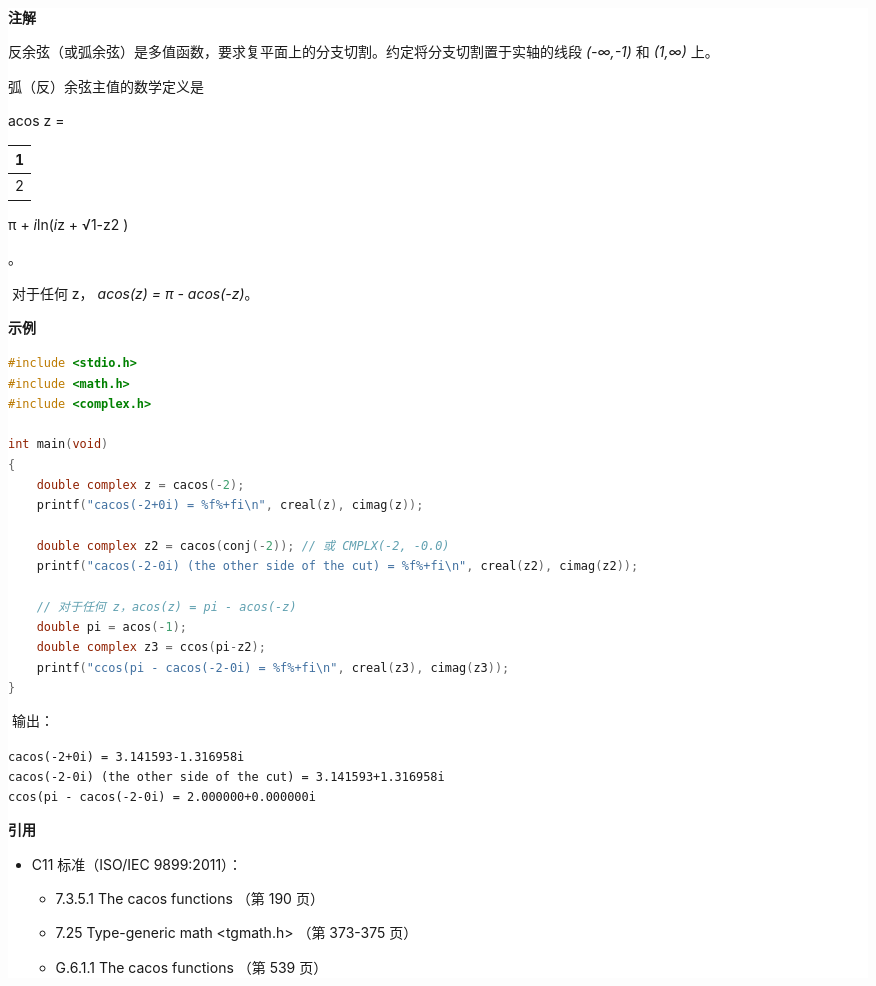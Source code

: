 **注解**

​	反余弦（或弧余弦）是多值函数，要求复平面上的分支切割。约定将分支切割置于实轴的线段 *(-∞,-1)* 和 *(1,∞)* 上。

弧（反）余弦主值的数学定义是 

acos z = 

| 1    |
| ---- |
| 2    |

π + *i*ln(*i*z + √1-z2
)

。

​	对于任何 z， *acos(z) = π - acos(-z)*。

**示例**

```c
#include <stdio.h>
#include <math.h>
#include <complex.h>
 
int main(void)
{
    double complex z = cacos(-2);
    printf("cacos(-2+0i) = %f%+fi\n", creal(z), cimag(z));
 
    double complex z2 = cacos(conj(-2)); // 或 CMPLX(-2, -0.0)
    printf("cacos(-2-0i) (the other side of the cut) = %f%+fi\n", creal(z2), cimag(z2));
 
    // 对于任何 z，acos(z) = pi - acos(-z)
    double pi = acos(-1);
    double complex z3 = ccos(pi-z2);
    printf("ccos(pi - cacos(-2-0i) = %f%+fi\n", creal(z3), cimag(z3));
}
```

​	输出：

```txt
cacos(-2+0i) = 3.141593-1.316958i
cacos(-2-0i) (the other side of the cut) = 3.141593+1.316958i
ccos(pi - cacos(-2-0i) = 2.000000+0.000000i
```

**引用**

- C11 标准（ISO/IEC 9899:2011）：

  - 7.3.5.1 The cacos functions （第 190 页）

  - 7.25 Type-generic math <tgmath.h> （第 373-375 页）

  - G.6.1.1 The cacos functions （第 539 页）
